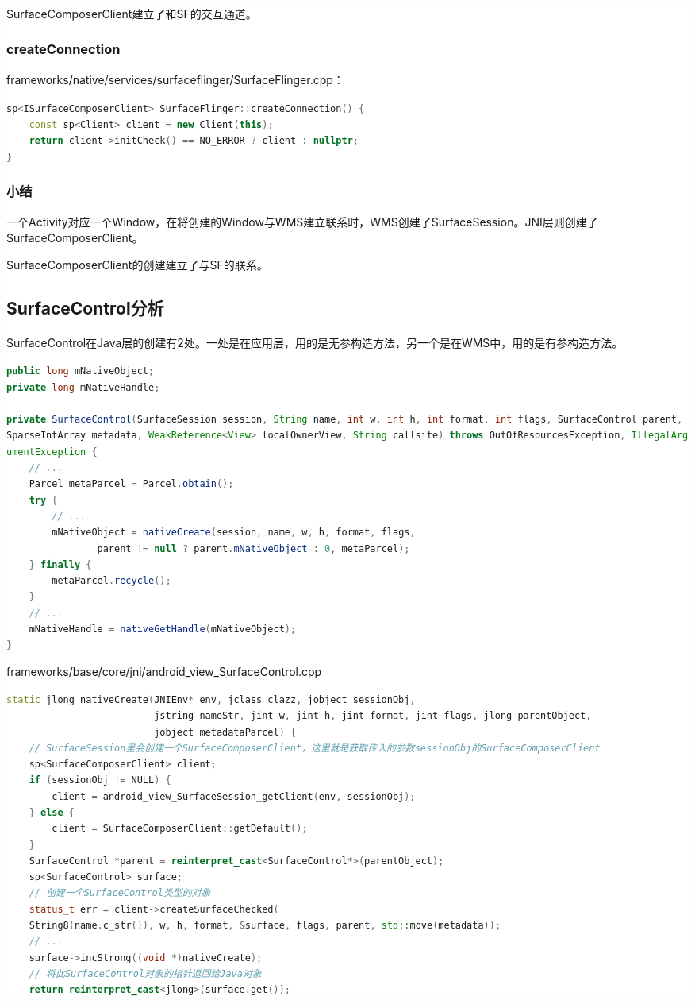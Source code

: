 SurfaceComposerClient建立了和SF的交互通道。

### createConnection

frameworks/native/services/surfaceflinger/SurfaceFlinger.cpp：

```cpp
sp<ISurfaceComposerClient> SurfaceFlinger::createConnection() {
	const sp<Client> client = new Client(this);
    return client->initCheck() == NO_ERROR ? client : nullptr;
}
```

### 小结

一个Activity对应一个Window，在将创建的Window与WMS建立联系时，WMS创建了SurfaceSession。JNI层则创建了SurfaceComposerClient。

SurfaceComposerClient的创建建立了与SF的联系。

## SurfaceControl分析

SurfaceControl在Java层的创建有2处。一处是在应用层，用的是无参构造方法，另一个是在WMS中，用的是有参构造方法。

```java
public long mNativeObject;
private long mNativeHandle;

private SurfaceControl(SurfaceSession session, String name, int w, int h, int format, int flags, SurfaceControl parent, SparseIntArray metadata, WeakReference<View> localOwnerView, String callsite) throws OutOfResourcesException, IllegalArgumentException {
    // ...
    Parcel metaParcel = Parcel.obtain();
    try {
        // ...
        mNativeObject = nativeCreate(session, name, w, h, format, flags,
                parent != null ? parent.mNativeObject : 0, metaParcel);
    } finally {
        metaParcel.recycle();
    }
    // ...
    mNativeHandle = nativeGetHandle(mNativeObject);
}
```

frameworks/base/core/jni/android_view_SurfaceControl.cpp

```cpp
static jlong nativeCreate(JNIEnv* env, jclass clazz, jobject sessionObj,
                          jstring nameStr, jint w, jint h, jint format, jint flags, jlong parentObject,
                          jobject metadataParcel) {
    // SurfaceSession里会创建一个SurfaceComposerClient，这里就是获取传入的参数sessionObj的SurfaceComposerClient
    sp<SurfaceComposerClient> client;
    if (sessionObj != NULL) {
        client = android_view_SurfaceSession_getClient(env, sessionObj);
    } else {
        client = SurfaceComposerClient::getDefault();
    }
    SurfaceControl *parent = reinterpret_cast<SurfaceControl*>(parentObject);
    sp<SurfaceControl> surface;
    // 创建一个SurfaceControl类型的对象
    status_t err = client->createSurfaceChecked(
    String8(name.c_str()), w, h, format, &surface, flags, parent, std::move(metadata));
    // ...
    surface->incStrong((void *)nativeCreate);
    // 将此SurfaceControl对象的指针返回给Java对象
    return reinterpret_cast<jlong>(surface.get());
```